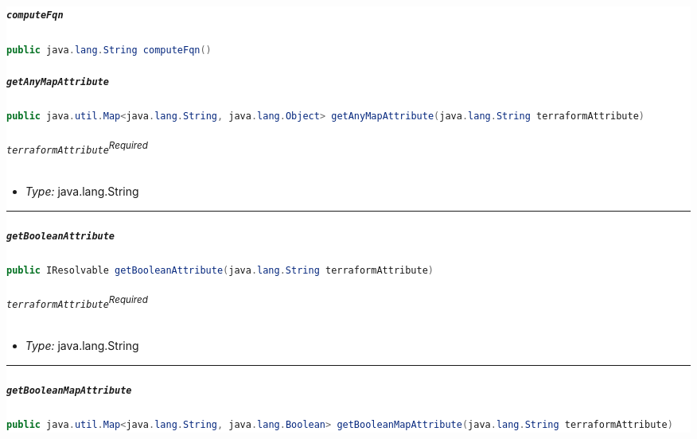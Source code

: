
##### `computeFqn` <a name="computeFqn" id="@cdktf/provider-opentelekomcloud.ltsNotificationTemplateV2.LtsNotificationTemplateV2TemplatesOutputReference.computeFqn"></a>

```java
public java.lang.String computeFqn()
```

##### `getAnyMapAttribute` <a name="getAnyMapAttribute" id="@cdktf/provider-opentelekomcloud.ltsNotificationTemplateV2.LtsNotificationTemplateV2TemplatesOutputReference.getAnyMapAttribute"></a>

```java
public java.util.Map<java.lang.String, java.lang.Object> getAnyMapAttribute(java.lang.String terraformAttribute)
```

###### `terraformAttribute`<sup>Required</sup> <a name="terraformAttribute" id="@cdktf/provider-opentelekomcloud.ltsNotificationTemplateV2.LtsNotificationTemplateV2TemplatesOutputReference.getAnyMapAttribute.parameter.terraformAttribute"></a>

- *Type:* java.lang.String

---

##### `getBooleanAttribute` <a name="getBooleanAttribute" id="@cdktf/provider-opentelekomcloud.ltsNotificationTemplateV2.LtsNotificationTemplateV2TemplatesOutputReference.getBooleanAttribute"></a>

```java
public IResolvable getBooleanAttribute(java.lang.String terraformAttribute)
```

###### `terraformAttribute`<sup>Required</sup> <a name="terraformAttribute" id="@cdktf/provider-opentelekomcloud.ltsNotificationTemplateV2.LtsNotificationTemplateV2TemplatesOutputReference.getBooleanAttribute.parameter.terraformAttribute"></a>

- *Type:* java.lang.String

---

##### `getBooleanMapAttribute` <a name="getBooleanMapAttribute" id="@cdktf/provider-opentelekomcloud.ltsNotificationTemplateV2.LtsNotificationTemplateV2TemplatesOutputReference.getBooleanMapAttribute"></a>

```java
public java.util.Map<java.lang.String, java.lang.Boolean> getBooleanMapAttribute(java.lang.String terraformAttribute)
```
